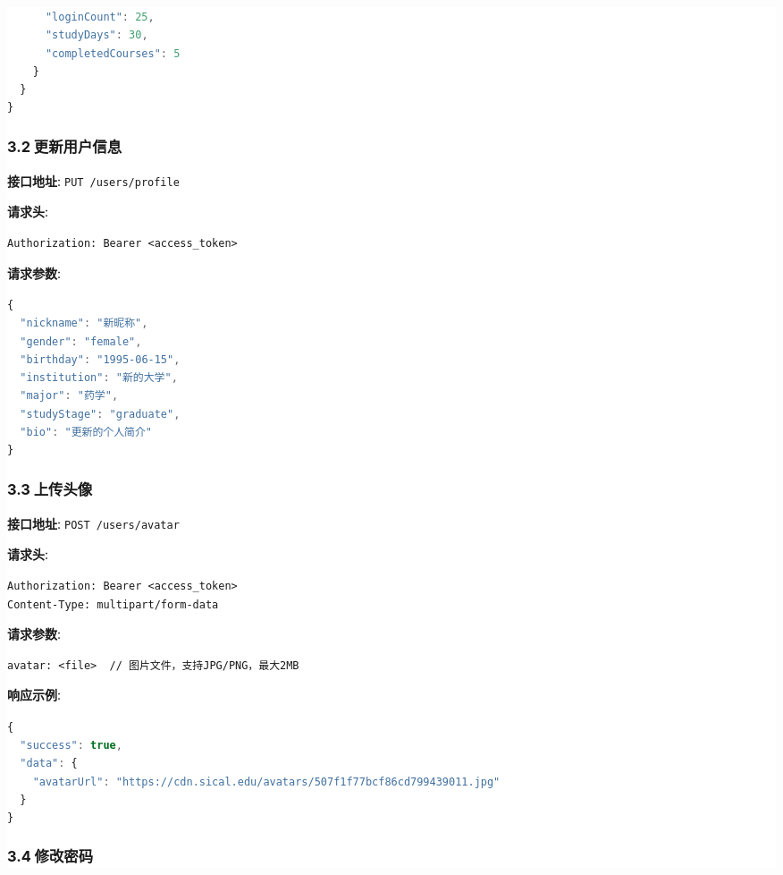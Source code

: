 ```javascript
      "loginCount": 25,
      "studyDays": 30,
      "completedCourses": 5
    }
  }
}
```

### 3.2 更新用户信息

**接口地址**: `PUT /users/profile`

**请求头**:
```
Authorization: Bearer <access_token>
```

**请求参数**:
```javascript
{
  "nickname": "新昵称",
  "gender": "female",
  "birthday": "1995-06-15",
  "institution": "新的大学",
  "major": "药学",
  "studyStage": "graduate",
  "bio": "更新的个人简介"
}
```

### 3.3 上传头像

**接口地址**: `POST /users/avatar`

**请求头**:
```
Authorization: Bearer <access_token>
Content-Type: multipart/form-data
```

**请求参数**:
```
avatar: <file>  // 图片文件，支持JPG/PNG，最大2MB
```

**响应示例**:
```javascript
{
  "success": true,
  "data": {
    "avatarUrl": "https://cdn.sical.edu/avatars/507f1f77bcf86cd799439011.jpg"
  }
}
```

### 3.4 修改密码
